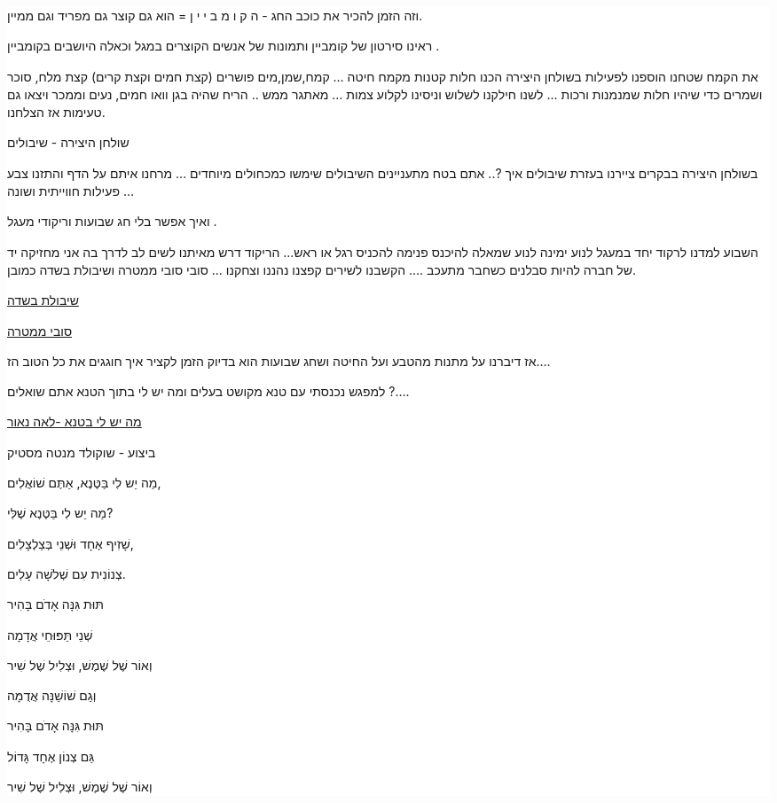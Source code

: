 וזה הזמן להכיר את כוכב החג - ה ק ו מ ב י י ן = הוא גם קוצר גם מפריד וגם ממיין.

ראינו סירטון של קומביין ותמונות של אנשים הקוצרים במגל וכאלה היושבים בקומביין .



את הקמח שטחנו הוספנו לפעילות בשולחן היצירה הכנו חלות קטנות מקמח חיטה … קמח,שמן,מים פושרים (קצת חמים וקצת קרים) קצת מלח, סוכר ושמרים כדי שיהיו חלות שמנמנות ורכות … לשנו חילקנו לשלוש וניסינו לקלוע צמות … מאתגר ממש .. הריח שהיה בגן וואו  חמים, נעים וממכר ויצאו גם טעימות אז הצלחנו.



שולחן היצירה - שיבולים

בשולחן היצירה בבקרים ציירנו בעזרת שיבולים איך ?.. אתם בטח מתעניינים השיבולים שימשו כמכחולים מיוחדים … מרחנו איתם על הדף והתזנו צבע פעילות חווייתית ושונה … 



ואיך אפשר בלי חג שבועות וריקודי מעגל .

השבוע למדנו לרקוד יחד במעגל לנוע ימינה לנוע שמאלה להיכנס פנימה להכניס רגל או ראש... הריקוד דרש מאיתנו לשים לב לדרך בה אני מחזיקה יד של חברה להיות סבלנים כשחבר מתעכב .... הקשבנו לשירים קפצנו נהננו וצחקנו ... סובי סובי ממטרה ושיבולת בשדה כמובן. 



[שיבולת בשדה](https://youtu.be/QrBazMxQ6I0)

[סובי ממטרה
](https://youtu.be/6YQpnE96SjY)



אז דיברנו על מתנות מהטבע ועל החיטה ושחג שבועות הוא בדיוק הזמן לקציר איך חוגגים את כל הטוב הז….

למפגש נכנסתי עם טנא מקושט בעלים ומה יש לי בתוך הטנא אתם שואלים ?….

[מה יש לי בטנא -לאה נאור
](https://youtu.be/0alddW7gPIA)

ביצוע - שוקולד מנטה מסטיק

מַה יֵש לִי בַּטֶּנֶא, אַתֶּם שׁוֹאֲלִים,

מַה יֵש לִי בַּטֶּנֶא שֶׁלִּי?

שָׁזִיף אֶחָד וּשְׁנֵי בְּצַלְצָלִים,

צְנוֹנִית עִם שְׁלשָׁה עָלִים.

 

תּוּת גִּנָּה אָדֹם בָּהִיר

שְׁנֵי תַּפּוּחֵי אֲדָמָה

וְאוֹר שֶׁל שֶׁמֶשׁ, וּצְלִיל שֶׁל שִׁיר

וְגַם שׁוֹשַׁנָּה אֲדֻמָּה

 

תּוּת גִּנָּה אָדֹם בָּהִיר

גַּם צְנוֹן אֶחָד גָּדוֹל

וְאוֹר שֶׁל שֶׁמֶשׁ, וּצְלִיל שֶׁל שִׁיר
